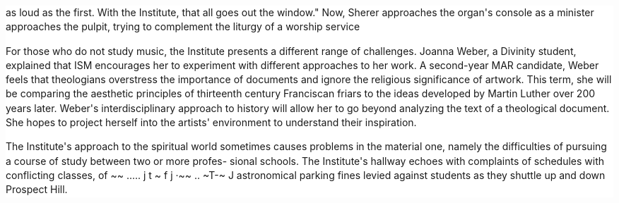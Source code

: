 as loud as the first. With the Institute,
that all goes out the window." Now,
Sherer approaches the organ's console
as a minister approaches the pulpit,
trying to complement the liturgy of a
worship service


For those who do not study music,
the Institute presents a different range
of challenges. Joanna Weber,
a
Divinity student, explained that ISM
encourages her to experiment with
different approaches to her work. A
second-year MAR candidate, Weber
feels that theologians overstress the
importance of documents and ignore
the religious significance of artwork.
This term, she will be comparing the
aesthetic
principles of thirteenth
century Franciscan friars to the ideas
developed by Martin Luther over 200
years later. Weber's interdisciplinary
approach to history will allow her to go
beyond analyzing the
text of a
theological document. She hopes to
project herself into the artists'
environment to understand their
inspiration.

The Institute's approach to the
spiritual world sometimes causes
problems in the material one, namely
the difficulties of pursuing a course of
study between two or more profes-
sional schools. The Institute's hallway
echoes with complaints of schedules
with
conflicting
classes,
of
~~ ..... j
t
~
f j
·~~ .. ~T-~ J
astronomical
parking fines levied
against students as they shuttle up and
down Prospect Hill.
